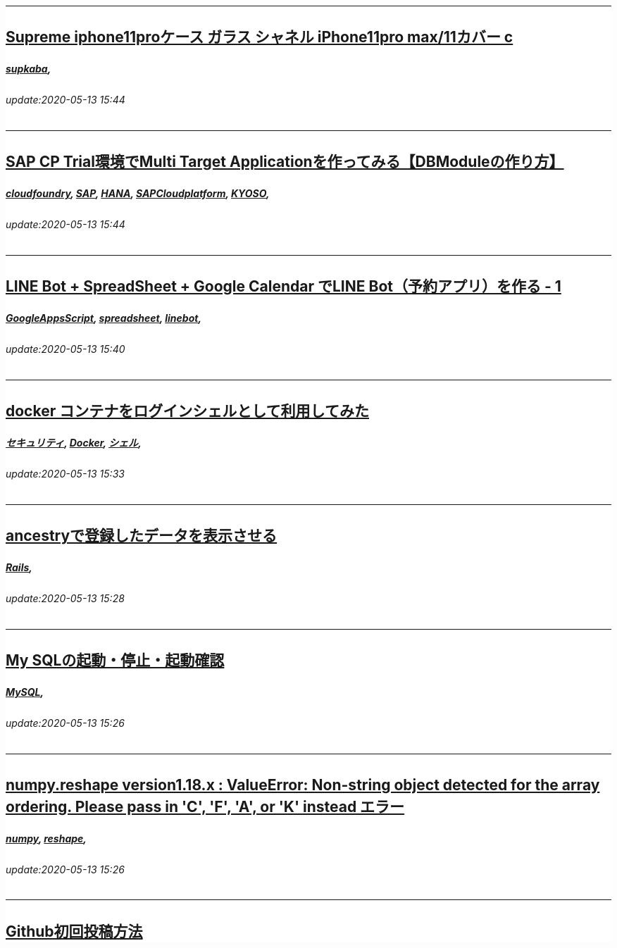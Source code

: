 
---
## [Supreme iphone11proケース ガラス シャネル iPhone11pro max/11カバー c](https://qiita.com/supkaba01/items/e0dbde58d127b3d4a19b)
##### [supkaba](https://qiita.com/tags/supkaba), 
###### update:2020-05-13 15:44
---
## [SAP CP Trial環境でMulti Target Applicationを作ってみる【DBModuleの作り方】](https://qiita.com/yonekura-h/items/6aea4da68da8e99fdace)
##### [cloudfoundry](https://qiita.com/tags/cloudfoundry), [SAP](https://qiita.com/tags/SAP), [HANA](https://qiita.com/tags/HANA), [SAPCloudplatform](https://qiita.com/tags/SAPCloudplatform), [KYOSO](https://qiita.com/tags/KYOSO), 
###### update:2020-05-13 15:44
---
## [LINE Bot + SpreadSheet + Google Calendar でLINE Bot（予約アプリ）を作る - 1](https://qiita.com/yodai-hi/items/1b18a517466708bfe3cc)
##### [GoogleAppsScript](https://qiita.com/tags/GoogleAppsScript), [spreadsheet](https://qiita.com/tags/spreadsheet), [linebot](https://qiita.com/tags/linebot), 
###### update:2020-05-13 15:40
---
## [docker コンテナをログインシェルとして利用してみた](https://qiita.com/matsumoto_sp/items/801073c49503b7eb3ed2)
##### [セキュリティ](https://qiita.com/tags/セキュリティ), [Docker](https://qiita.com/tags/Docker), [シェル](https://qiita.com/tags/シェル), 
###### update:2020-05-13 15:33
---
## [ancestryで登録したデータを表示させる](https://qiita.com/shiro_kzy/items/aa13ad462b40df5a68c9)
##### [Rails](https://qiita.com/tags/Rails), 
###### update:2020-05-13 15:28
---
## [My SQLの起動・停止・起動確認](https://qiita.com/yuhk1/items/d115a2a70ac5aad39821)
##### [MySQL](https://qiita.com/tags/MySQL), 
###### update:2020-05-13 15:26
---
## [numpy.reshape version1.18.x : ValueError: Non-string object detected for the array ordering. Please pass in 'C', 'F', 'A', or 'K' instead エラー](https://qiita.com/hiroshim021/items/ed25fe98a6c1463a4c96)
##### [numpy](https://qiita.com/tags/numpy), [reshape](https://qiita.com/tags/reshape), 
###### update:2020-05-13 15:26
---
## [Github初回投稿方法](https://qiita.com/yuhk1/items/2583c4d13c436695e856)